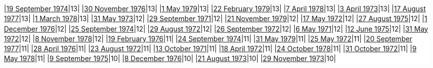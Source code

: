 |[19 September 1974](https://historichansard.net/senate/1974/19740919_senate_29_s61/)|13|
|[30 November 1976](https://historichansard.net/senate/1976/19761130_senate_30_s70/)|13|
|[1 May 1979](https://historichansard.net/senate/1979/19790501_senate_31_s81/)|13|
|[22 February 1979](https://historichansard.net/senate/1979/19790222_senate_31_s80/)|13|
|[7 April 1978](https://historichansard.net/senate/1978/19780407_senate_31_s76/)|13|
|[3 April 1973](https://historichansard.net/senate/1973/19730403_senate_28_s55/)|13|
|[17 August 1977](https://historichansard.net/senate/1977/19770817_senate_30_s74/)|13|
|[1 March 1978](https://historichansard.net/senate/1978/19780301_senate_31_s76/)|13|
|[31 May 1973](https://historichansard.net/senate/1973/19730531_senate_28_s56/)|12|
|[29 September 1971](https://historichansard.net/senate/1971/19710929_senate_27_s49/)|12|
|[21 November 1979](https://historichansard.net/senate/1979/19791121_senate_31_s83/)|12|
|[17 May 1972](https://historichansard.net/senate/1972/19720517_senate_27_s52/)|12|
|[27 August 1975](https://historichansard.net/senate/1975/19750827_senate_29_s65/)|12|
|[1 December 1976](https://historichansard.net/senate/1976/19761201_senate_30_s70/)|12|
|[25 September 1974](https://historichansard.net/senate/1974/19740925_senate_29_s61/)|12|
|[29 August 1972](https://historichansard.net/senate/1972/19720829_senate_27_s53/)|12|
|[26 September 1972](https://historichansard.net/senate/1972/19720926_senate_27_s54/)|12|
|[6 May 1971](https://historichansard.net/senate/1971/19710506_senate_27_s48/)|12|
|[12 June 1975](https://historichansard.net/senate/1975/19750612_senate_29_s64/)|12|
|[31 May 1972](https://historichansard.net/senate/1972/19720531_senate_27_s52/)|12|
|[8 November 1978](https://historichansard.net/senate/1978/19781108_senate_31_s79/)|12|
|[19 February 1976](https://historichansard.net/senate/1976/19760219_senate_30_s67/)|11|
|[24 September 1974](https://historichansard.net/senate/1974/19740924_senate_29_s61/)|11|
|[31 May 1979](https://historichansard.net/senate/1979/19790531_senate_31_s81/)|11|
|[25 May 1972](https://historichansard.net/senate/1972/19720525_senate_27_s52/)|11|
|[20 September 1977](https://historichansard.net/senate/1977/19770920_senate_30_s74/)|11|
|[28 April 1976](https://historichansard.net/senate/1976/19760428_senate_30_s68/)|11|
|[23 August 1972](https://historichansard.net/senate/1972/19720823_senate_27_s53/)|11|
|[13 October 1971](https://historichansard.net/senate/1971/19711013_senate_27_s50/)|11|
|[18 April 1972](https://historichansard.net/senate/1972/19720418_senate_27_s51/)|11|
|[24 October 1978](https://historichansard.net/senate/1978/19781024_senate_31_s79/)|11|
|[31 October 1972](https://historichansard.net/senate/1972/19721031_senate_27_s54/)|11|
|[9 May 1978](https://historichansard.net/senate/1978/19780509_senate_31_s77/)|11|
|[9 September 1975](https://historichansard.net/senate/1975/19750909_senate_29_s65/)|10|
|[8 December 1976](https://historichansard.net/senate/1976/19761208_senate_30_s70/)|10|
|[21 August 1973](https://historichansard.net/senate/1973/19730821_senate_28_s57/)|10|
|[29 November 1973](https://historichansard.net/senate/1973/19731129_senate_28_s58/)|10|